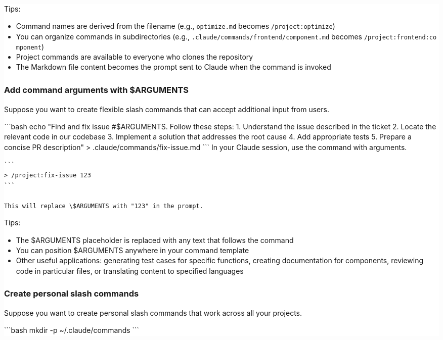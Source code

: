 <Tip>
  Tips:

- Command names are derived from the filename (e.g., `optimize.md` becomes `/project:optimize`)
- You can organize commands in subdirectories (e.g., `.claude/commands/frontend/component.md` becomes `/project:frontend:component`)
- Project commands are available to everyone who clones the repository
- The Markdown file content becomes the prompt sent to Claude when the command is invoked
  </Tip>

### Add command arguments with \$ARGUMENTS

Suppose you want to create flexible slash commands that can accept additional input from users.

<Steps>
  <Step title="Create a command file with the $ARGUMENTS placeholder">
    ```bash
    echo "Find and fix issue #$ARGUMENTS. Follow these steps: 1.
    Understand the issue described in the ticket 2. Locate the relevant code in
    our codebase 3. Implement a solution that addresses the root cause 4. Add
    appropriate tests 5. Prepare a concise PR description" >
    .claude/commands/fix-issue.md
    ```
  </Step>

  <Step title="Use the command with an issue number">
    In your Claude session, use the command with arguments.

    ```
    > /project:fix-issue 123
    ```

    This will replace \$ARGUMENTS with "123" in the prompt.

  </Step>
</Steps>

<Tip>
  Tips:

- The \$ARGUMENTS placeholder is replaced with any text that follows the command
- You can position \$ARGUMENTS anywhere in your command template
- Other useful applications: generating test cases for specific functions, creating documentation for components, reviewing code in particular files, or translating content to specified languages
  </Tip>

### Create personal slash commands

Suppose you want to create personal slash commands that work across all your projects.

<Steps>
  <Step title="Create a commands directory in your home folder">
    ```bash
    mkdir -p ~/.claude/commands
    ```
  </Step>
